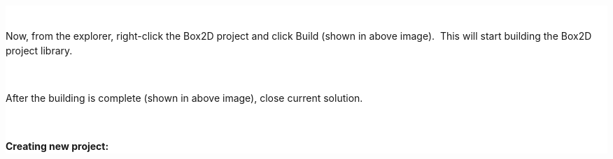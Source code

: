 <p data-adtags-visited="true"><a href="https://aneelkkhatri.wordpress.com/wp-content/uploads/2011/06/016.jpg"><img data-attachment-id="43" data-permalink="https://aneelkkhatri.wordpress.com/2011/06/14/setting-up-box2d-library-in-visual-studio-c/attachment/016/" data-orig-file="https://aneelkkhatri.wordpress.com/wp-content/uploads/2011/06/016.jpg" data-orig-size="1152,886" data-comments-opened="1" data-image-meta="{&quot;aperture&quot;:&quot;0&quot;,&quot;credit&quot;:&quot;&quot;,&quot;camera&quot;:&quot;&quot;,&quot;caption&quot;:&quot;&quot;,&quot;created_timestamp&quot;:&quot;0&quot;,&quot;copyright&quot;:&quot;&quot;,&quot;focal_length&quot;:&quot;0&quot;,&quot;iso&quot;:&quot;0&quot;,&quot;shutter_speed&quot;:&quot;0&quot;,&quot;title&quot;:&quot;&quot;}" data-image-title="016" data-image-description="" data-image-caption="" data-medium-file="https://aneelkkhatri.wordpress.com/wp-content/uploads/2011/06/016.jpg?w=300" data-large-file="https://aneelkkhatri.wordpress.com/wp-content/uploads/2011/06/016.jpg?w=646" tabindex="0" role="button" loading="lazy" class="alignnone size-full wp-image-43" title="016" src="https://aneelkkhatri.wordpress.com/wp-content/uploads/2011/06/016.jpg?w=646" alt="" srcset="https://aneelkkhatri.wordpress.com/wp-content/uploads/2011/06/016.jpg?w=630&amp;h=484 630w, https://aneelkkhatri.wordpress.com/wp-content/uploads/2011/06/016.jpg?w=150&amp;h=115 150w, https://aneelkkhatri.wordpress.com/wp-content/uploads/2011/06/016.jpg?w=300&amp;h=231 300w, https://aneelkkhatri.wordpress.com/wp-content/uploads/2011/06/016.jpg?w=768&amp;h=591 768w, https://aneelkkhatri.wordpress.com/wp-content/uploads/2011/06/016.jpg?w=1024&amp;h=788 1024w, https://aneelkkhatri.wordpress.com/wp-content/uploads/2011/06/016.jpg 1152w" sizes="(max-width: 630px) 100vw, 630px"></a></p>
<p class="inline-ad-slot" id="inline-ad-5" style="float:left;height:0px;margin:0 auto;overflow:hidden;width:646px;" data-adtags-width="646" data-adtags-visited="true"></p><p data-adtags-visited="true">Now, from the explorer, right-click the Box2D project and click Build (shown in above image). &nbsp;This will start building the Box2D project library.</p>
<p data-adtags-visited="true"><a href="https://aneelkkhatri.wordpress.com/wp-content/uploads/2011/06/017.jpg"><img data-attachment-id="44" data-permalink="https://aneelkkhatri.wordpress.com/2011/06/14/setting-up-box2d-library-in-visual-studio-c/attachment/017/" data-orig-file="https://aneelkkhatri.wordpress.com/wp-content/uploads/2011/06/017.jpg" data-orig-size="1152,886" data-comments-opened="1" data-image-meta="{&quot;aperture&quot;:&quot;0&quot;,&quot;credit&quot;:&quot;&quot;,&quot;camera&quot;:&quot;&quot;,&quot;caption&quot;:&quot;&quot;,&quot;created_timestamp&quot;:&quot;0&quot;,&quot;copyright&quot;:&quot;&quot;,&quot;focal_length&quot;:&quot;0&quot;,&quot;iso&quot;:&quot;0&quot;,&quot;shutter_speed&quot;:&quot;0&quot;,&quot;title&quot;:&quot;&quot;}" data-image-title="017" data-image-description="" data-image-caption="" data-medium-file="https://aneelkkhatri.wordpress.com/wp-content/uploads/2011/06/017.jpg?w=300" data-large-file="https://aneelkkhatri.wordpress.com/wp-content/uploads/2011/06/017.jpg?w=646" tabindex="0" role="button" loading="lazy" class="alignnone size-full wp-image-44" title="017" src="https://aneelkkhatri.wordpress.com/wp-content/uploads/2011/06/017.jpg?w=646" alt="" srcset="https://aneelkkhatri.wordpress.com/wp-content/uploads/2011/06/017.jpg?w=630&amp;h=484 630w, https://aneelkkhatri.wordpress.com/wp-content/uploads/2011/06/017.jpg?w=150&amp;h=115 150w, https://aneelkkhatri.wordpress.com/wp-content/uploads/2011/06/017.jpg?w=300&amp;h=231 300w, https://aneelkkhatri.wordpress.com/wp-content/uploads/2011/06/017.jpg?w=768&amp;h=591 768w, https://aneelkkhatri.wordpress.com/wp-content/uploads/2011/06/017.jpg?w=1024&amp;h=788 1024w, https://aneelkkhatri.wordpress.com/wp-content/uploads/2011/06/017.jpg 1152w" sizes="(max-width: 630px) 100vw, 630px"></a></p>
<p data-adtags-visited="true">After the building is complete (shown in above image), close current solution.</p>
<p data-adtags-visited="true"><a href="https://aneelkkhatri.wordpress.com/wp-content/uploads/2011/06/018.jpg"><img data-attachment-id="45" data-permalink="https://aneelkkhatri.wordpress.com/2011/06/14/setting-up-box2d-library-in-visual-studio-c/attachment/018/" data-orig-file="https://aneelkkhatri.wordpress.com/wp-content/uploads/2011/06/018.jpg" data-orig-size="1152,886" data-comments-opened="1" data-image-meta="{&quot;aperture&quot;:&quot;0&quot;,&quot;credit&quot;:&quot;&quot;,&quot;camera&quot;:&quot;&quot;,&quot;caption&quot;:&quot;&quot;,&quot;created_timestamp&quot;:&quot;0&quot;,&quot;copyright&quot;:&quot;&quot;,&quot;focal_length&quot;:&quot;0&quot;,&quot;iso&quot;:&quot;0&quot;,&quot;shutter_speed&quot;:&quot;0&quot;,&quot;title&quot;:&quot;&quot;}" data-image-title="018" data-image-description="" data-image-caption="" data-medium-file="https://aneelkkhatri.wordpress.com/wp-content/uploads/2011/06/018.jpg?w=300" data-large-file="https://aneelkkhatri.wordpress.com/wp-content/uploads/2011/06/018.jpg?w=646" tabindex="0" role="button" loading="lazy" class="alignnone size-full wp-image-45" title="018" src="https://aneelkkhatri.wordpress.com/wp-content/uploads/2011/06/018.jpg?w=646" alt="" srcset="https://aneelkkhatri.wordpress.com/wp-content/uploads/2011/06/018.jpg?w=630&amp;h=484 630w, https://aneelkkhatri.wordpress.com/wp-content/uploads/2011/06/018.jpg?w=150&amp;h=115 150w, https://aneelkkhatri.wordpress.com/wp-content/uploads/2011/06/018.jpg?w=300&amp;h=231 300w, https://aneelkkhatri.wordpress.com/wp-content/uploads/2011/06/018.jpg?w=768&amp;h=591 768w, https://aneelkkhatri.wordpress.com/wp-content/uploads/2011/06/018.jpg?w=1024&amp;h=788 1024w, https://aneelkkhatri.wordpress.com/wp-content/uploads/2011/06/018.jpg 1152w" sizes="(max-width: 630px) 100vw, 630px"></a></p>
<p data-adtags-visited="true"><strong>Creating new project:</strong></p>